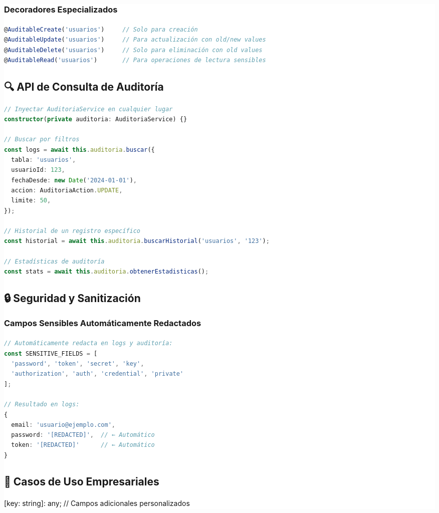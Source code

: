 ### **Decoradores Especializados**

```typescript
@AuditableCreate('usuarios')     // Solo para creación
@AuditableUpdate('usuarios')     // Para actualización con old/new values
@AuditableDelete('usuarios')     // Solo para eliminación con old values
@AuditableRead('usuarios')       // Para operaciones de lectura sensibles
```

## 🔍 **API de Consulta de Auditoría**

```typescript
// Inyectar AuditoriaService en cualquier lugar
constructor(private auditoria: AuditoriaService) {}

// Buscar por filtros
const logs = await this.auditoria.buscar({
  tabla: 'usuarios',
  usuarioId: 123,
  fechaDesde: new Date('2024-01-01'),
  accion: AuditoriaAction.UPDATE,
  limite: 50,
});

// Historial de un registro específico
const historial = await this.auditoria.buscarHistorial('usuarios', '123');

// Estadísticas de auditoría
const stats = await this.auditoria.obtenerEstadisticas();
```

## 🔒 **Seguridad y Sanitización**

### **Campos Sensibles Automáticamente Redactados**

```typescript
// Automáticamente redacta en logs y auditoría:
const SENSITIVE_FIELDS = [
  'password', 'token', 'secret', 'key', 
  'authorization', 'auth', 'credential', 'private'
];

// Resultado en logs:
{ 
  email: 'usuario@ejemplo.com',
  password: '[REDACTED]',  // ← Automático
  token: '[REDACTED]'      // ← Automático
}
```

## 🏢 **Casos de Uso Empresariales**


  [key: string]: any;          // Campos adicionales personalizados